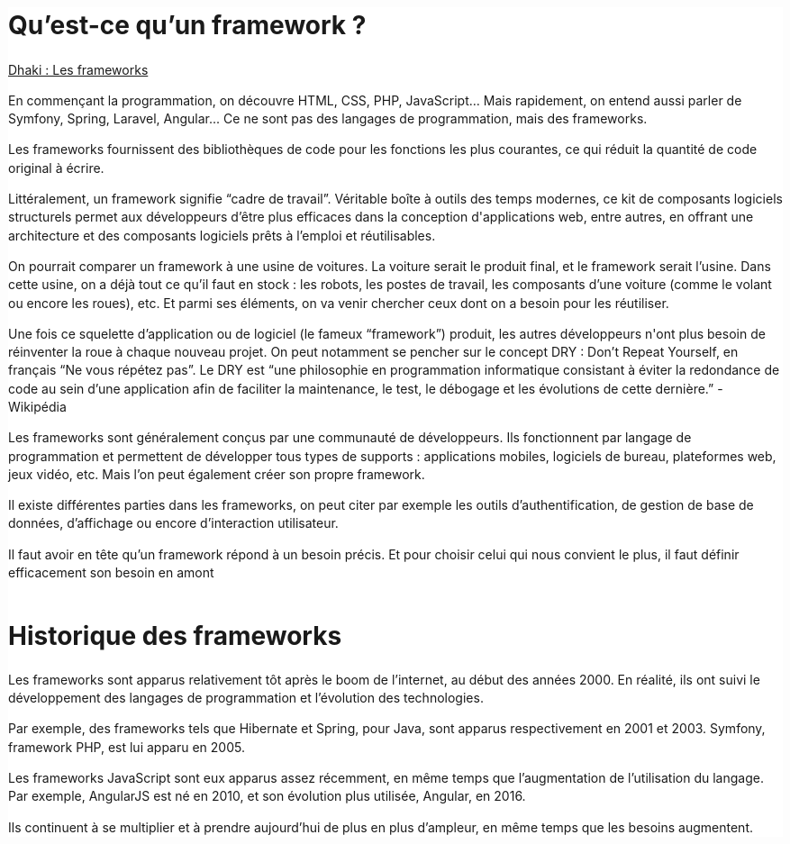 # Qu’est-ce qu’un framework  ?

[Dhaki : Les frameworks](https://youtu.be/by4x7v1uvAs)

En commençant la programmation, on découvre HTML, CSS, PHP, JavaScript… Mais rapidement, on entend aussi parler de Symfony, Spring, Laravel, Angular... Ce ne sont pas des langages de programmation, mais des frameworks.

Les frameworks fournissent des bibliothèques de code pour les fonctions les plus courantes, ce qui réduit la quantité de code original à écrire.

Littéralement, un framework signifie “cadre de travail”. Véritable boîte à outils des temps modernes, ce kit de composants logiciels structurels permet aux développeurs d’être plus efficaces dans la conception d'applications web, entre autres, en offrant une architecture et des composants logiciels prêts à l’emploi et réutilisables.

On pourrait comparer un framework à une usine de voitures. La voiture serait le produit final, et le framework serait l’usine. Dans cette usine, on a déjà tout ce qu’il faut en stock : les robots, les postes de travail, les composants d’une voiture (comme le volant ou encore les roues), etc. Et parmi ses éléments, on va venir chercher ceux dont on a besoin pour les réutiliser.

Une fois ce squelette d’application ou de logiciel (le fameux “framework”) produit, les autres développeurs n'ont plus besoin de réinventer la roue à chaque nouveau projet. On peut notamment se pencher sur le concept DRY : Don’t Repeat Yourself, en français “Ne vous répétez pas”. Le DRY est “une philosophie en programmation informatique consistant à éviter la redondance de code au sein d’une application afin de faciliter la maintenance, le test, le débogage et les évolutions de cette dernière.” - Wikipédia

Les frameworks sont généralement conçus par une communauté de développeurs. Ils fonctionnent par langage de programmation et permettent de développer tous types de supports : applications mobiles, logiciels de bureau, plateformes web, jeux vidéo, etc. Mais l’on peut également créer son propre framework.

Il existe différentes parties dans les frameworks, on peut citer par exemple les outils d’authentification, de gestion de base de données, d’affichage ou encore d’interaction utilisateur.

Il faut avoir en tête qu’un framework répond à un besoin précis. Et pour choisir celui qui nous convient le plus, il faut définir efficacement son besoin en amont

# Historique des frameworks

Les frameworks sont apparus relativement tôt après le boom de l’internet, au début des années 2000. En réalité, ils ont suivi le développement des langages de programmation et l’évolution des technologies.

Par exemple, des frameworks tels que Hibernate et Spring, pour Java, sont apparus respectivement en 2001 et 2003. Symfony, framework PHP, est lui apparu en 2005.

Les frameworks JavaScript sont eux apparus assez récemment, en même temps que l’augmentation de l’utilisation du langage. Par exemple, AngularJS est né en 2010, et son évolution plus utilisée, Angular, en 2016.

Ils continuent à se multiplier et à prendre aujourd’hui de plus en plus d’ampleur, en même temps que les besoins augmentent.
